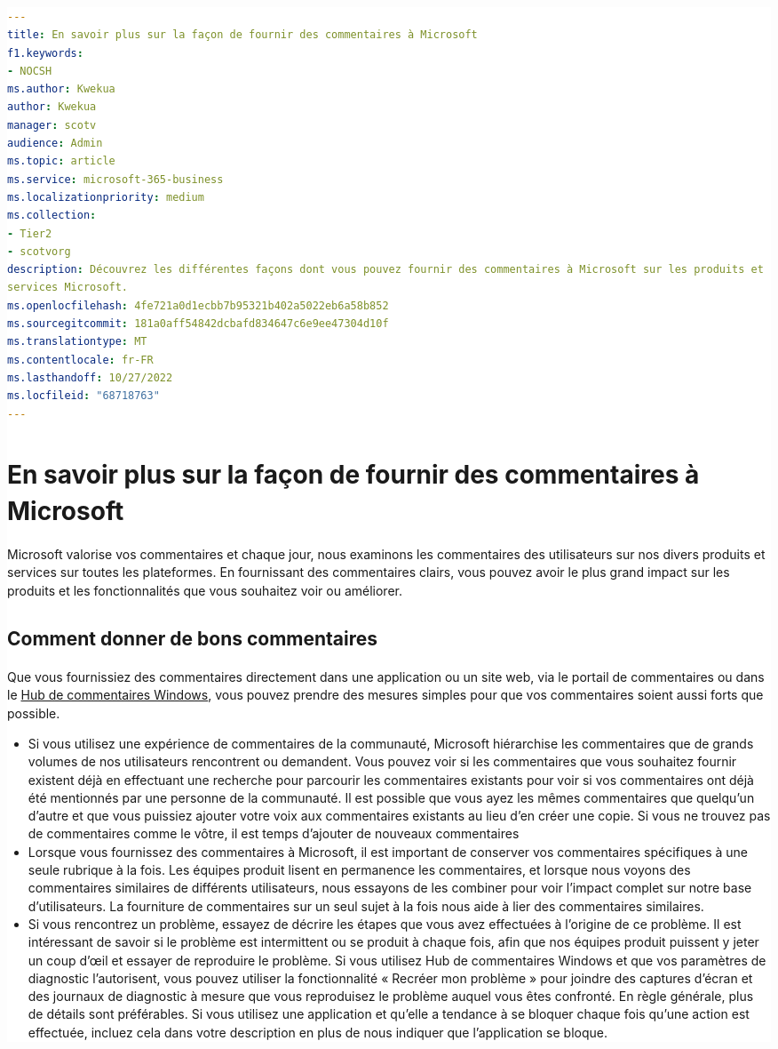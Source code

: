 ```yaml
---
title: En savoir plus sur la façon de fournir des commentaires à Microsoft
f1.keywords:
- NOCSH
ms.author: Kwekua
author: Kwekua
manager: scotv
audience: Admin
ms.topic: article
ms.service: microsoft-365-business
ms.localizationpriority: medium
ms.collection:
- Tier2
- scotvorg
description: Découvrez les différentes façons dont vous pouvez fournir des commentaires à Microsoft sur les produits et services Microsoft.
ms.openlocfilehash: 4fe721a0d1ecbb7b95321b402a5022eb6a58b852
ms.sourcegitcommit: 181a0aff54842dcbafd834647c6e9ee47304d10f
ms.translationtype: MT
ms.contentlocale: fr-FR
ms.lasthandoff: 10/27/2022
ms.locfileid: "68718763"
---
```

# <a name="learn-about-how-to-provide-feedback-to-microsoft"></a>En savoir plus sur la façon de fournir des commentaires à Microsoft

Microsoft valorise vos commentaires et chaque jour, nous examinons les commentaires des utilisateurs sur nos divers produits et services sur toutes les plateformes.  En fournissant des commentaires clairs, vous pouvez avoir le plus grand impact sur les produits et les fonctionnalités que vous souhaitez voir ou améliorer.

## <a name="how-to-give-great-feedback"></a>Comment donner de bons commentaires

Que vous fournissiez des commentaires directement dans une application ou un site web, via le portail de commentaires ou dans le [Hub de commentaires Windows](https://aka.ms/WIPFeedbackHub), vous pouvez prendre des mesures simples pour que vos commentaires soient aussi forts que possible.

- Si vous utilisez une expérience de commentaires de la communauté, Microsoft hiérarchise les commentaires que de grands volumes de nos utilisateurs rencontrent ou demandent.  Vous pouvez voir si les commentaires que vous souhaitez fournir existent déjà en effectuant une recherche pour parcourir les commentaires existants pour voir si vos commentaires ont déjà été mentionnés par une personne de la communauté.  Il est possible que vous ayez les mêmes commentaires que quelqu’un d’autre et que vous puissiez ajouter votre voix aux commentaires existants au lieu d’en créer une copie.  Si vous ne trouvez pas de commentaires comme le vôtre, il est temps d’ajouter de nouveaux commentaires
- Lorsque vous fournissez des commentaires à Microsoft, il est important de conserver vos commentaires spécifiques à une seule rubrique à la fois.  Les équipes produit lisent en permanence les commentaires, et lorsque nous voyons des commentaires similaires de différents utilisateurs, nous essayons de les combiner pour voir l’impact complet sur notre base d’utilisateurs.  La fourniture de commentaires sur un seul sujet à la fois nous aide à lier des commentaires similaires.
- Si vous rencontrez un problème, essayez de décrire les étapes que vous avez effectuées à l’origine de ce problème.  Il est intéressant de savoir si le problème est intermittent ou se produit à chaque fois, afin que nos équipes produit puissent y jeter un coup d’œil et essayer de reproduire le problème.  Si vous utilisez Hub de commentaires Windows et que vos paramètres de diagnostic l’autorisent, vous pouvez utiliser la fonctionnalité « Recréer mon problème » pour joindre des captures d’écran et des journaux de diagnostic à mesure que vous reproduisez le problème auquel vous êtes confronté.  En règle générale, plus de détails sont préférables.  Si vous utilisez une application et qu’elle a tendance à se bloquer chaque fois qu’une action est effectuée, incluez cela dans votre description en plus de nous indiquer que l’application se bloque.